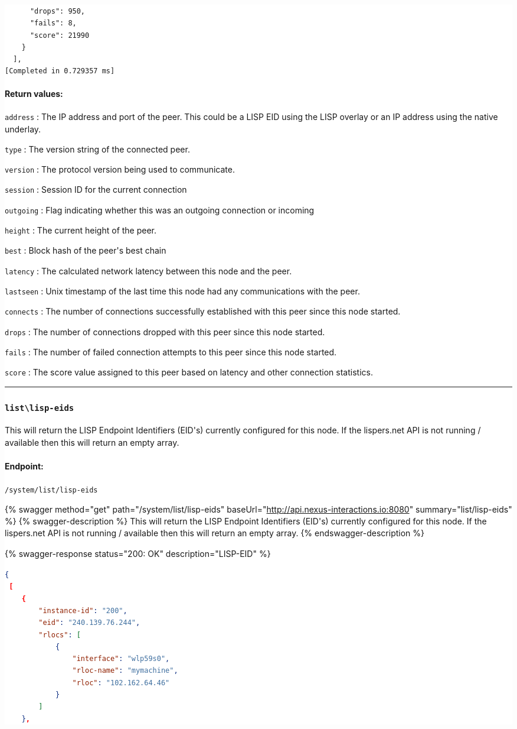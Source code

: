 ```
      "drops": 950,
      "fails": 8,
      "score": 21990
    }
  ],
[Completed in 0.729357 ms]
```

#### Return values:

`address` : The IP address and port of the peer. This could be a LISP EID using the LISP overlay or an IP address using the native underlay.

`type` : The version string of the connected peer.

`version` : The protocol version being used to communicate.

`session` : Session ID for the current connection

`outgoing` : Flag indicating whether this was an outgoing connection or incoming

`height` : The current height of the peer.

`best` : Block hash of the peer's best chain

`latency` : The calculated network latency between this node and the peer.

`lastseen` : Unix timestamp of the last time this node had any communications with the peer.

`connects` : The number of connections successfully established with this peer since this node started.

`drops` : The number of connections dropped with this peer since this node started.

`fails` : The number of failed connection attempts to this peer since this node started.

`score` : The score value assigned to this peer based on latency and other connection statistics.

***

### `list\lisp-eids`

This will return the LISP Endpoint Identifiers (EID's) currently configured for this node. If the lispers.net API is not running / available then this will return an empty array.

#### Endpoint:

`/system/list/lisp-eids`

{% swagger method="get" path="/system/list/lisp-eids" baseUrl="http://api.nexus-interactions.io:8080" summary="list/lisp-eids" %}
{% swagger-description %}
This will return the LISP Endpoint Identifiers (EID's) currently configured for this node. If the lispers.net API is not running / available then this will return an empty array.
{% endswagger-description %}

{% swagger-response status="200: OK" description="LISP-EID" %}
```json
{
 [
    {
        "instance-id": "200",
        "eid": "240.139.76.244",
        "rlocs": [
            {
                "interface": "wlp59s0",
                "rloc-name": "mymachine",
                "rloc": "102.162.64.46"
            }
        ]
    },
```
